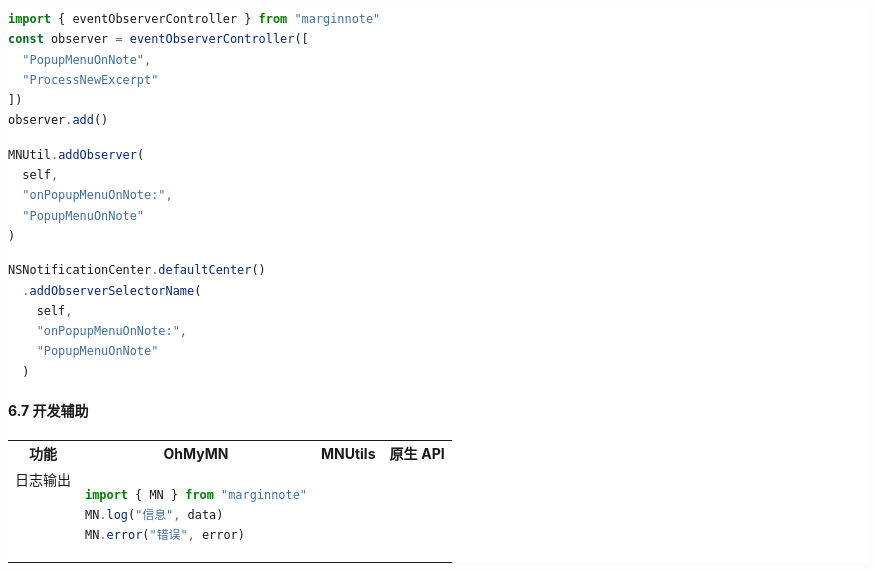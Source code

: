 ```typescript
import { eventObserverController } from "marginnote"
const observer = eventObserverController([
  "PopupMenuOnNote",
  "ProcessNewExcerpt"
])
observer.add()
```

</td>
<td>

```javascript
MNUtil.addObserver(
  self,
  "onPopupMenuOnNote:",
  "PopupMenuOnNote"
)
```

</td>
<td>

```javascript
NSNotificationCenter.defaultCenter()
  .addObserverSelectorName(
    self,
    "onPopupMenuOnNote:",
    "PopupMenuOnNote"
  )
```

</td>
</tr>
</table>

#### 6.7 开发辅助

<table>
<tr>
<th>功能</th>
<th>OhMyMN</th>
<th>MNUtils</th>
<th>原生 API</th>
</tr>
<tr>
<td>日志输出</td>
<td>

```typescript
import { MN } from "marginnote"
MN.log("信息", data)
MN.error("错误", error)
```

</td>
<td>
